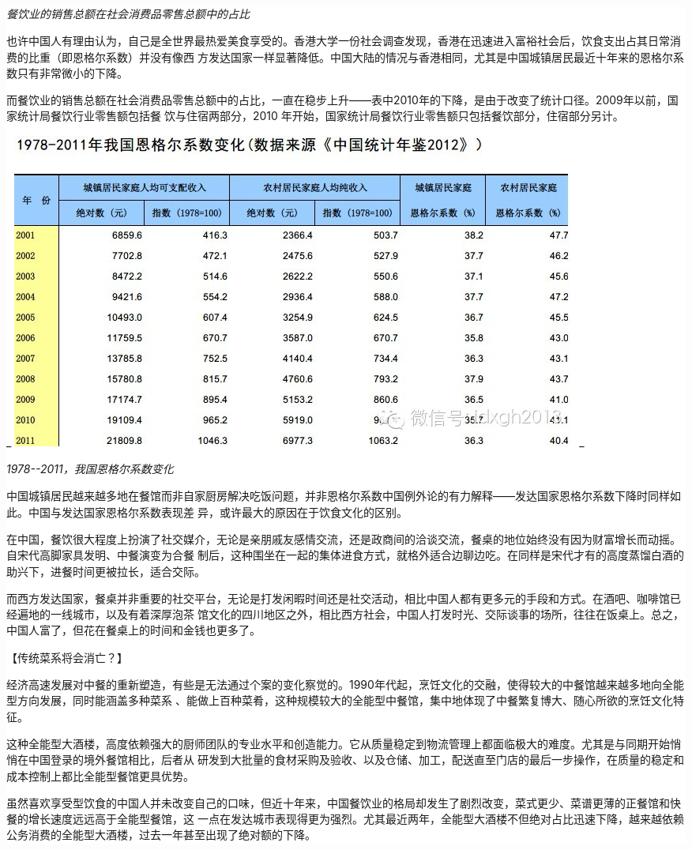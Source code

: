 _餐饮业的销售总额在社会消费品零售总额中的占比_

也许中国人有理由认为，自己是全世界最热爱美食享受的。香港大学一份社会调查发现，香港在迅速进入富裕社会后，饮食支出占其日常消费的比重（即恩格尔系数）并没有像西
方发达国家一样显著降低。中国大陆的情况与香港相同，尤其是中国城镇居民最近十年来的恩格尔系数只有非常微小的下降。

  

而餐饮业的销售总额在社会消费品零售总额中的占比，一直在稳步上升——表中2010年的下降，是由于改变了统计口径。2009年以前，国家统计局餐饮行业零售额包括餐
饮与住宿两部分，2010 年开始，国家统计局餐饮行业零售额只包括餐饮部分，住宿部分另计。

_ ![](_resources/大象的舌尖之三：美食的政治经济学image3.jpg)_

_1978--2011，我国恩格尔系数变化_

中国城镇居民越来越多地在餐馆而非自家厨房解决吃饭问题，并非恩格尔系数中国例外论的有力解释——发达国家恩格尔系数下降时同样如此。中国与发达国家恩格尔系数表现差
异，或许最大的原因在于饮食文化的区别。

  

在中国，餐饮很大程度上扮演了社交媒介，无论是亲朋戚友感情交流，还是政商间的洽谈交流，餐桌的地位始终没有因为财富增长而动摇。自宋代高脚家具发明、中餐演变为合餐
制后，这种围坐在一起的集体进食方式，就格外适合边聊边吃。在同样是宋代才有的高度蒸馏白酒的助兴下，进餐时间更被拉长，适合交际。

  

而西方发达国家，餐桌并非重要的社交平台，无论是打发闲暇时间还是社交活动，相比中国人都有更多元的手段和方式。在酒吧、咖啡馆已经遍地的一线城市，以及有着深厚泡茶
馆文化的四川地区之外，相比西方社会，中国人打发时光、交际谈事的场所，往往在饭桌上。总之，中国人富了，但花在餐桌上的时间和金钱也更多了。

【传统菜系将会消亡？】

经济高速发展对中餐的重新塑造，有些是无法通过个案的变化察觉的。1990年代起，烹饪文化的交融，使得较大的中餐馆越来越多地向全能型方向发展，同时能涵盖多种菜系
、能做上百种菜肴，这种规模较大的全能型中餐馆，集中地体现了中餐繁复博大、随心所欲的烹饪文化特征。

  

这种全能型大酒楼，高度依赖强大的厨师团队的专业水平和创造能力。它从质量稳定到物流管理上都面临极大的难度。尤其是与同期开始悄悄在中国登录的境外餐馆相比，后者从
研发到大批量的食材采购及验收、以及仓储、加工，配送直至门店的最后一步操作，在质量的稳定和成本控制上都比全能型餐馆更具优势。

  

虽然喜欢享受型饮食的中国人并未改变自己的口味，但近十年来，中国餐饮业的格局却发生了剧烈改变，菜式更少、菜谱更薄的正餐馆和快餐的增长速度远远高于全能型餐馆，这
一点在发达城市表现得更为强烈。尤其最近两年，全能型大酒楼不但绝对占比迅速下降，越来越依赖公务消费的全能型大酒楼，过去一年甚至出现了绝对额的下降。
